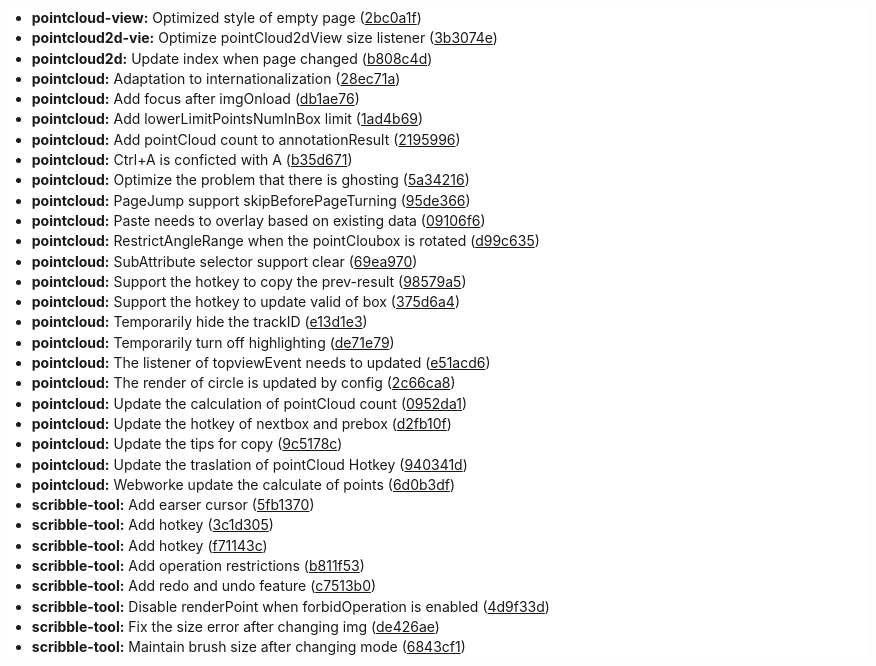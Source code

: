 * **pointcloud-view:** Optimized style of empty page ([2bc0a1f](https://github.com/open-mmlab/labelbee/commit/2bc0a1f754d2081fa61ade997db4369a75df9ccf))
* **pointcloud2d-vie:** Optimize pointCloud2dView size listener ([3b3074e](https://github.com/open-mmlab/labelbee/commit/3b3074ed2cc1dff05305c74b203c398db57cc8cd))
* **pointcloud2d:** Update index when page changed ([b808c4d](https://github.com/open-mmlab/labelbee/commit/b808c4d662ad58a7f5440d9b1b8fb9f950734665))
* **pointcloud:** Adaptation to internationalization ([28ec71a](https://github.com/open-mmlab/labelbee/commit/28ec71ae2819a60bfa1f61c7dc7a0f1e5ad4ea72))
* **pointcloud:** Add focus after imgOnload ([db1ae76](https://github.com/open-mmlab/labelbee/commit/db1ae7631b8e2a42d0d08232b9a2903c08984d60))
* **pointcloud:** Add lowerLimitPointsNumInBox limit ([1ad4b69](https://github.com/open-mmlab/labelbee/commit/1ad4b6996ab80c0b487e5dc2a85c3628a05aa53a))
* **pointcloud:** Add pointCloud count to annotationResult ([2195996](https://github.com/open-mmlab/labelbee/commit/2195996cceec4dd73c1429a9ad30e2a7401739cb))
* **pointcloud:** Ctrl+A is conficted with A ([b35d671](https://github.com/open-mmlab/labelbee/commit/b35d671125153f42ab8ee71f281a9aec4760daf4))
* **pointcloud:** Optimize the problem that there is ghosting ([5a34216](https://github.com/open-mmlab/labelbee/commit/5a3421671fbbc785994b4878fc2379c5c7cd4866))
* **pointcloud:** PageJump support skipBeforePageTurning ([95de366](https://github.com/open-mmlab/labelbee/commit/95de36633e8565b9fa9f65b9b1c28d7dae610a30))
* **pointcloud:** Paste needs to overlay based on existing data ([09106f6](https://github.com/open-mmlab/labelbee/commit/09106f6f60882bf46131d88f675f7b1342ed1b1d))
* **pointcloud:** RestrictAngleRange when the pointCloubox is rotated ([d99c635](https://github.com/open-mmlab/labelbee/commit/d99c6357e98b7e771bd30459387192717bd8c3c4))
* **pointcloud:** SubAttribute selector support clear ([69ea970](https://github.com/open-mmlab/labelbee/commit/69ea9703833a0f878c493b6eef580fe153bb3e51))
* **pointcloud:** Support the hotkey to copy the prev-result ([98579a5](https://github.com/open-mmlab/labelbee/commit/98579a5c3feeaea0ab7221ff5252a13b373ea627))
* **pointcloud:** Support the hotkey to update valid of box ([375d6a4](https://github.com/open-mmlab/labelbee/commit/375d6a4d0cab42c4fcde8c217f543a74ffc54533))
* **pointcloud:** Temporarily hide the trackID ([e13d1e3](https://github.com/open-mmlab/labelbee/commit/e13d1e3ce3920669fd820e3892763054ee748644))
* **pointcloud:** Temporarily turn off highlighting ([de71e79](https://github.com/open-mmlab/labelbee/commit/de71e79a1e73b650a32b34d9e900a7cf7c2ab26d))
* **pointcloud:** The listener of topviewEvent needs to updated ([e51acd6](https://github.com/open-mmlab/labelbee/commit/e51acd60a55ea181b38d316faceea650c2e9dd27))
* **pointcloud:** The render of circle is updated by config ([2c66ca8](https://github.com/open-mmlab/labelbee/commit/2c66ca8fa098116991629aa5512d04f02f567ba7))
* **pointcloud:** Update the calculation of pointCloud count ([0952da1](https://github.com/open-mmlab/labelbee/commit/0952da16271c12d6c0cd9d5912dc6ff9a5465e11))
* **pointcloud:** Update the hotkey of nextbox and prebox ([d2fb10f](https://github.com/open-mmlab/labelbee/commit/d2fb10f4a5b0e2b7a4dfc09077cd20d9a06de2c4))
* **pointcloud:** Update the tips for copy ([9c5178c](https://github.com/open-mmlab/labelbee/commit/9c5178cc18d54ca620ddaebd1278084166128498))
* **pointcloud:** Update the traslation of pointCloud Hotkey ([940341d](https://github.com/open-mmlab/labelbee/commit/940341da5cae308178c937910600eafe238fb18b))
* **pointcloud:** Webworke update the calculate of points ([6d0b3df](https://github.com/open-mmlab/labelbee/commit/6d0b3dfde00356c253b15d440935498e7d5f146a))
* **scribble-tool:** Add earser cursor ([5fb1370](https://github.com/open-mmlab/labelbee/commit/5fb13706b0e00f368b316c7664e40ff01914e121))
* **scribble-tool:** Add hotkey ([3c1d305](https://github.com/open-mmlab/labelbee/commit/3c1d30593c5cefcefc68c3f86ce5772d5c519f83))
* **scribble-tool:** Add hotkey ([f71143c](https://github.com/open-mmlab/labelbee/commit/f71143c1e66438fd1894d217da8a5ca82059a4da))
* **scribble-tool:** Add operation restrictions ([b811f53](https://github.com/open-mmlab/labelbee/commit/b811f5328f72a3ec678bd0776c869d07a445ab5a))
* **scribble-tool:** Add redo and undo feature ([c7513b0](https://github.com/open-mmlab/labelbee/commit/c7513b08b00d4e130981860e1b70df18a24e6a74))
* **scribble-tool:** Disable renderPoint when forbidOperation is enabled ([4d9f33d](https://github.com/open-mmlab/labelbee/commit/4d9f33d9f2cf070e9cc48f62ebe8c2f1a5b308be))
* **scribble-tool:** Fix the size error after changing img ([de426ae](https://github.com/open-mmlab/labelbee/commit/de426ae7d0d01c3b6b3223af7c12ab46ae5e41ff))
* **scribble-tool:** Maintain brush size after changing mode ([6843cf1](https://github.com/open-mmlab/labelbee/commit/6843cf163230fbae21a8830548b94a830b1a00c0))